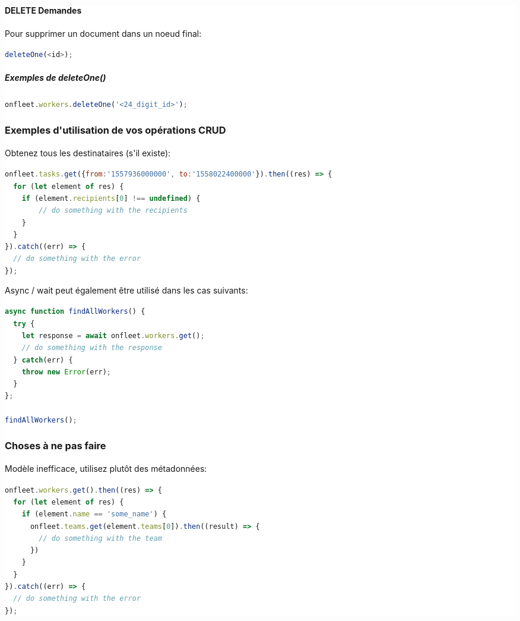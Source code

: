 ```js
```

#### DELETE Demandes
Pour supprimer un document dans un noeud final:
```js
deleteOne(<id>);
```
##### Exemples de deleteOne()
```js
onfleet.workers.deleteOne('<24_digit_id>');
```

### Exemples d'utilisation de vos opérations CRUD
Obtenez tous les destinataires (s'il existe):
```js
onfleet.tasks.get({from:'1557936000000', to:'1558022400000'}).then((res) => {
  for (let element of res) {
    if (element.recipients[0] !== undefined) {
        // do something with the recipients
    }
  }
}).catch((err) => {
  // do something with the error
});
```
Async / wait peut également être utilisé dans les cas suivants:
```js
async function findAllWorkers() {
  try {
    let response = await onfleet.workers.get();
    // do something with the response
  } catch(err) {
    throw new Error(err);
  }
};

findAllWorkers();
```

### Choses à ne pas faire
Modèle inefficace, utilisez plutôt des métadonnées:
```js
onfleet.workers.get().then((res) => {
  for (let element of res) {
    if (element.name == 'some_name') {
      onfleet.teams.get(element.teams[0]).then((result) => {
        // do something with the team
      })
    }
  }
}).catch((err) => {
  // do something with the error
});
```